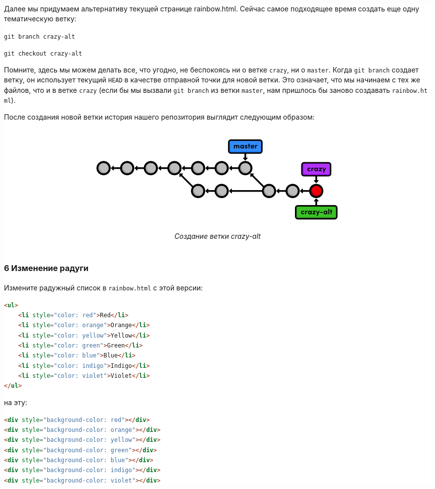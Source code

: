 Далее мы придумаем альтернативу текущей странице rainbow.html. Сейчас самое подходящее время создать еще одну тематическую ветку:

```
git branch crazy-alt
```

```
git checkout crazy-alt
```

Помните, здесь мы можем делать все, что угодно, не беспокоясь ни о ветке `crazy`, ни о `master`. Когда `git branch` создает ветку, он использует текущий `HEAD` в качестве отправной точки для новой ветки.
Это означает, что мы начинаем с тех же файлов, что и в ветке `crazy` (если бы мы вызвали `git branch` из ветки `master`, нам пришлось бы заново создавать `rainbow.html`).

После создания новой ветки история нашего репозитория выглядит следующим образом:

<div align="center">
  <img src="4-2.png" alt="Создание ветки crazy-alt" />
  <br>
  <em>Создание ветки crazy-alt</em>
</div>
<br>

### 6 Изменение радуги

Измените радужный список в `rainbow.html` с этой версии:

```html
<ul>
    <li style="color: red">Red</li>
    <li style="color: orange">Orange</li>
    <li style="color: yellow">Yellow</li>
    <li style="color: green">Green</li>
    <li style="color: blue">Blue</li>
    <li style="color: indigo">Indigo</li>
    <li style="color: violet">Violet</li>
</ul>
```

на эту:

```html
<div style="background-color: red"></div>
<div style="background-color: orange"></div>
<div style="background-color: yellow"></div>
<div style="background-color: green"></div>
<div style="background-color: blue"></div>
<div style="background-color: indigo"></div>
<div style="background-color: violet"></div>
```
